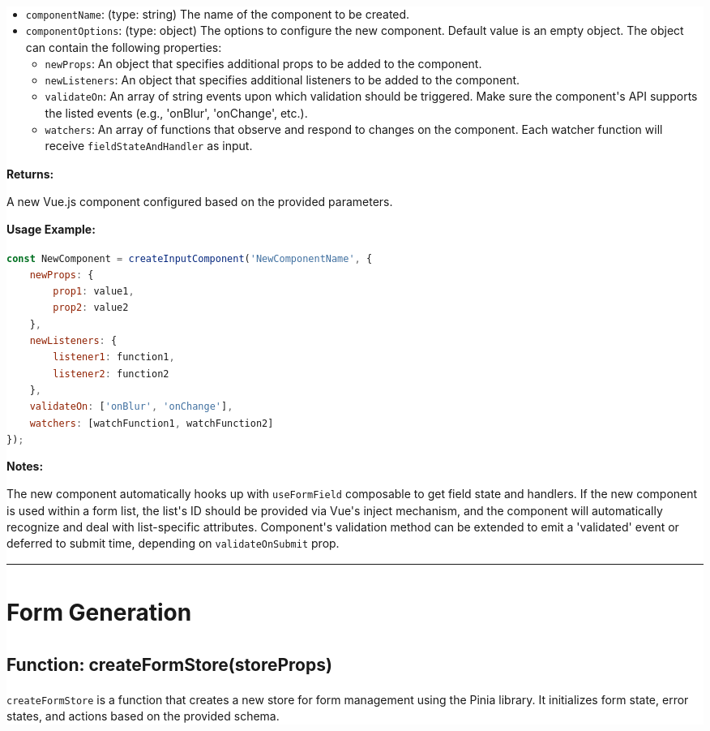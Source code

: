 - `componentName`: (type: string) The name of the component to be created.
- `componentOptions`: (type: object) The options to configure the new component. Default value is an empty object. The
  object can contain the following properties:
    - `newProps`: An object that specifies additional props to be added to the component.
    - `newListeners`: An object that specifies additional listeners to be added to the component.
    - `validateOn`: An array of string events upon which validation should be triggered. Make sure the component's API
      supports the listed events (e.g., 'onBlur', 'onChange', etc.).
    - `watchers`: An array of functions that observe and respond to changes on the component. Each watcher function will
      receive `fieldStateAndHandler` as input.

**Returns:**

A new Vue.js component configured based on the provided parameters.

**Usage Example:**

```javascript
const NewComponent = createInputComponent('NewComponentName', {
    newProps: {
        prop1: value1,
        prop2: value2
    },
    newListeners: {
        listener1: function1,
        listener2: function2
    },
    validateOn: ['onBlur', 'onChange'],
    watchers: [watchFunction1, watchFunction2]
});
```

**Notes:**

The new component automatically hooks up with `useFormField` composable to get field state and handlers. If the new
component is used within a form list, the list's ID should be provided via Vue's inject mechanism, and the component
will automatically recognize and deal with list-specific attributes. Component's validation method can be extended to
emit a 'validated' event or deferred to submit time, depending on `validateOnSubmit` prop.

___

# Form Generation

## Function: createFormStore(storeProps)

`createFormStore` is a function that creates a new store for form management using the Pinia library. It initializes
form state, error states, and actions based on the provided schema.
